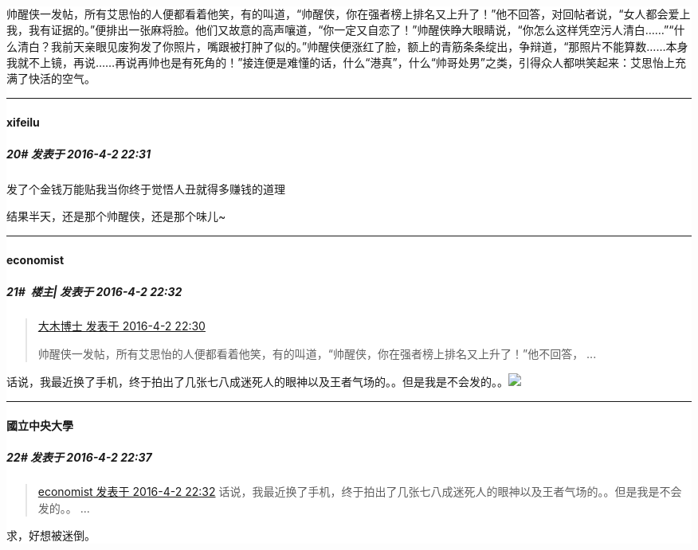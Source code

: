 


帅醒侠一发帖，所有艾思怡的人便都看着他笑，有的叫道，“帅醒侠，你在强者榜上排名又上升了！”他不回答，对回帖者说，“女人都会爱上我，我有证据的。”便排出一张麻将脸。他们又故意的高声嚷道，“你一定又自恋了！”帅醒侠睁大眼睛说，“你怎么这样凭空污人清白……”“什么清白？我前天亲眼见废狗发了你照片，嘴跟被打肿了似的。”帅醒侠便涨红了脸，额上的青筋条条绽出，争辩道，“那照片不能算数……本身我就不上镜，再说……再说再帅也是有死角的！”接连便是难懂的话，什么“港真”，什么“帅哥处男”之类，引得众人都哄笑起来：艾思怡上充满了快活的空气。 







*****

####  xifeilu  
##### 20#       发表于 2016-4-2 22:31




发了个金钱万能贴我当你终于觉悟人丑就得多赚钱的道理

结果半天，还是那个帅醒侠，还是那个味儿~







*****

####  economist  
##### 21#         楼主| 发表于 2016-4-2 22:32



<blockquote><a href="httphttps://bbs.saraba1st.com/2b/forum.php?mod=redirect&amp;goto=findpost&amp;pid=32026661&amp;ptid=1247271" target="_blank">大木博士 发表于 2016-4-2 22:30</a>

帅醒侠一发帖，所有艾思怡的人便都看着他笑，有的叫道，“帅醒侠，你在强者榜上排名又上升了！”他不回答， ...</blockquote>
话说，我最近换了手机，终于拍出了几张七八成迷死人的眼神以及王者气场的。。但是我是不会发的。。<img src="https://static.saraba1st.com/image/smiley/face/11.gif" referrerpolicy="no-referrer">







*****

####  國立中央大學  
##### 22#       发表于 2016-4-2 22:37



<blockquote><a href="httphttps://bbs.saraba1st.com/2b/forum.php?mod=redirect&amp;goto=findpost&amp;pid=32026684&amp;ptid=1247271" target="_blank">economist 发表于 2016-4-2 22:32</a>
话说，我最近换了手机，终于拍出了几张七八成迷死人的眼神以及王者气场的。。但是我是不会发的。。 ...</blockquote>
求，好想被迷倒。






